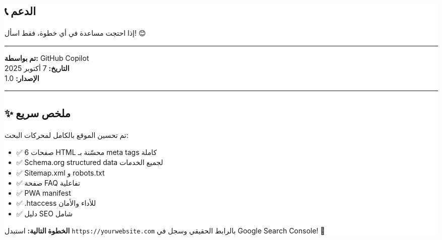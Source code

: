 
## 📞 الدعم

إذا احتجت مساعدة في أي خطوة، فقط اسأل! 😊

---

**تم بواسطة:** GitHub Copilot  
**التاريخ:** 7 أكتوبر 2025  
**الإصدار:** 1.0

---

## ✨ ملخص سريع

تم تحسين الموقع بالكامل لمحركات البحث:
- ✅ 6 صفحات HTML محسّنة بـ meta tags كاملة
- ✅ Schema.org structured data لجميع الخدمات
- ✅ Sitemap.xml و robots.txt
- ✅ صفحة FAQ تفاعلية
- ✅ PWA manifest
- ✅ .htaccess للأداء والأمان
- ✅ دليل SEO شامل

**الخطوة التالية:** استبدل `https://yourwebsite.com` بالرابط الحقيقي وسجل في Google Search Console! 🚀
